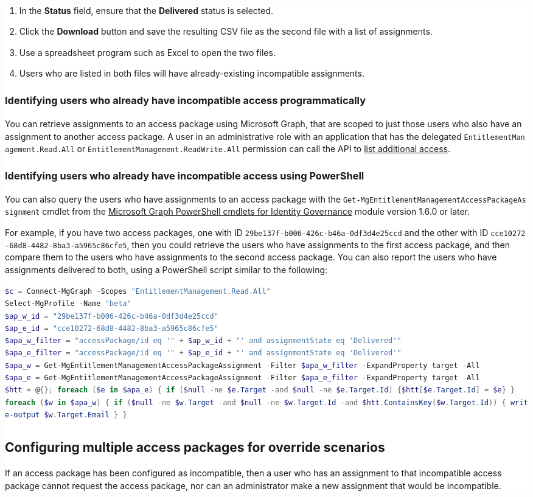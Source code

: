 1.  In the **Status** field, ensure that the **Delivered** status is selected.

1.  Click the **Download** button and save the resulting CSV file as the second file with a list of assignments.

1.  Use a spreadsheet program such as Excel to open the two files.

1.  Users who are listed in both files will have already-existing incompatible assignments.

### Identifying users who already have incompatible access programmatically

You can retrieve assignments to an access package using Microsoft Graph, that are scoped to just those users who also have an assignment to another access package.  A user in an administrative role with an application that has the delegated `EntitlementManagement.Read.All` or `EntitlementManagement.ReadWrite.All` permission can call the API to [list additional access](/graph/api/accesspackageassignment-additionalaccess?view=graph-rest-beta&preserve-view=true).

### Identifying users who already have incompatible access using PowerShell

You can also query the users who have assignments to an access package with the `Get-MgEntitlementManagementAccessPackageAssignment` cmdlet from the [Microsoft Graph PowerShell cmdlets for Identity Governance](https://www.powershellgallery.com/packages/Microsoft.Graph.Identity.Governance/) module version 1.6.0 or later.

For example, if you have two access packages, one with ID `29be137f-b006-426c-b46a-0df3d4e25ccd` and the other with ID `cce10272-68d8-4482-8ba3-a5965c86cfe5`, then you could retrieve the users who have assignments to the first access package, and then compare them to the users who have assignments to the second access package. You can also report the users who have assignments delivered to both, using a PowerShell script similar to the following:

```powershell
$c = Connect-MgGraph -Scopes "EntitlementManagement.Read.All"
Select-MgProfile -Name "beta"
$ap_w_id = "29be137f-b006-426c-b46a-0df3d4e25ccd"
$ap_e_id = "cce10272-68d8-4482-8ba3-a5965c86cfe5"
$apa_w_filter = "accessPackage/id eq '" + $ap_w_id + "' and assignmentState eq 'Delivered'"
$apa_e_filter = "accessPackage/id eq '" + $ap_e_id + "' and assignmentState eq 'Delivered'"
$apa_w = Get-MgEntitlementManagementAccessPackageAssignment -Filter $apa_w_filter -ExpandProperty target -All
$apa_e = Get-MgEntitlementManagementAccessPackageAssignment -Filter $apa_e_filter -ExpandProperty target -All
$htt = @{}; foreach ($e in $apa_e) { if ($null -ne $e.Target -and $null -ne $e.Target.Id) {$htt[$e.Target.Id] = $e} }
foreach ($w in $apa_w) { if ($null -ne $w.Target -and $null -ne $w.Target.Id -and $htt.ContainsKey($w.Target.Id)) { write-output $w.Target.Email } }
```

## Configuring multiple access packages for override scenarios

If an access package has been configured as incompatible, then a user who has an assignment to that incompatible access package cannot request the access package, nor can an administrator make a new assignment that would be incompatible.
